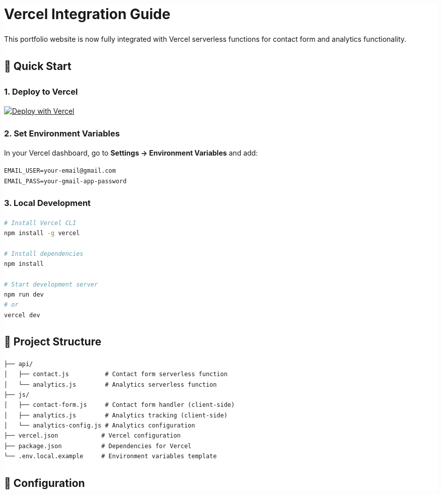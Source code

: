 # Vercel Integration Guide

This portfolio website is now fully integrated with Vercel serverless functions for contact form and analytics functionality.

## 🚀 Quick Start

### 1. Deploy to Vercel

[![Deploy with Vercel](https://vercel.com/button)](https://vercel.com/new/clone?repository-url=https://github.com/Trijbs/my-portfolio-website)

### 2. Set Environment Variables

In your Vercel dashboard, go to **Settings → Environment Variables** and add:

```
EMAIL_USER=your-email@gmail.com
EMAIL_PASS=your-gmail-app-password
```

### 3. Local Development

```bash
# Install Vercel CLI
npm install -g vercel

# Install dependencies
npm install

# Start development server
npm run dev
# or
vercel dev
```

## 📁 Project Structure

```
├── api/
│   ├── contact.js          # Contact form serverless function
│   └── analytics.js        # Analytics serverless function
├── js/
│   ├── contact-form.js     # Contact form handler (client-side)
│   ├── analytics.js        # Analytics tracking (client-side)
│   └── analytics-config.js # Analytics configuration
├── vercel.json            # Vercel configuration
├── package.json           # Dependencies for Vercel
└── .env.local.example     # Environment variables template
```

## 🔧 Configuration
